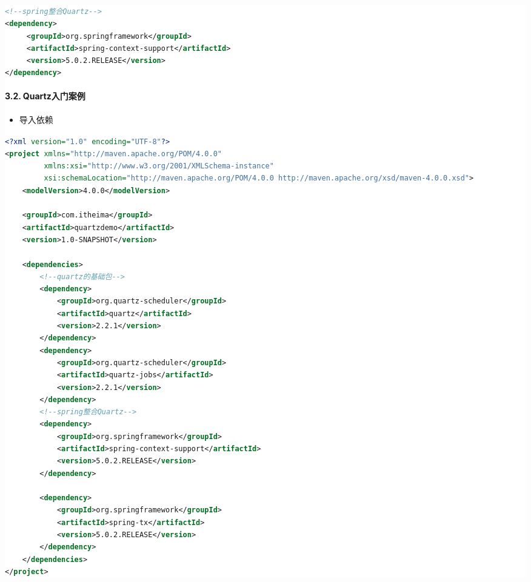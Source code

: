 ```xml
<!--spring整合Quartz-->
<dependency>
     <groupId>org.springframework</groupId>
     <artifactId>spring-context-support</artifactId>
     <version>5.0.2.RELEASE</version>
</dependency>
```

#### 3.2. **Quartz入门案例**

* 导入依赖

```xml
<?xml version="1.0" encoding="UTF-8"?>
<project xmlns="http://maven.apache.org/POM/4.0.0"
         xmlns:xsi="http://www.w3.org/2001/XMLSchema-instance"
         xsi:schemaLocation="http://maven.apache.org/POM/4.0.0 http://maven.apache.org/xsd/maven-4.0.0.xsd">
    <modelVersion>4.0.0</modelVersion>

    <groupId>com.itheima</groupId>
    <artifactId>quartzdemo</artifactId>
    <version>1.0-SNAPSHOT</version>

    <dependencies>
        <!--quartz的基础包-->
        <dependency>
            <groupId>org.quartz-scheduler</groupId>
            <artifactId>quartz</artifactId>
            <version>2.2.1</version>
        </dependency>
        <dependency>
            <groupId>org.quartz-scheduler</groupId>
            <artifactId>quartz-jobs</artifactId>
            <version>2.2.1</version>
        </dependency>
        <!--spring整合Quartz-->
        <dependency>
            <groupId>org.springframework</groupId>
            <artifactId>spring-context-support</artifactId>
            <version>5.0.2.RELEASE</version>
        </dependency>

        <dependency>
            <groupId>org.springframework</groupId>
            <artifactId>spring-tx</artifactId>
            <version>5.0.2.RELEASE</version>
        </dependency>
    </dependencies>
</project>
```
